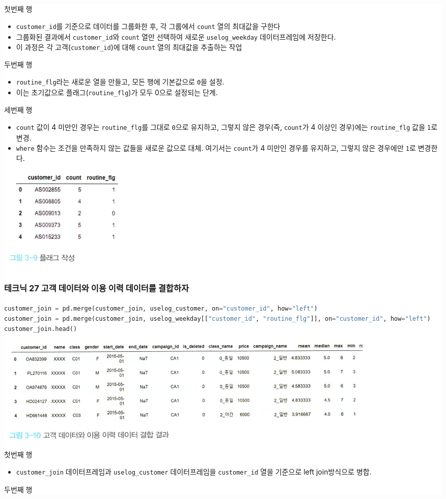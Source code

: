 첫번째 행

- `customer_id`를 기준으로 데이터를 그룹화한 후, 각 그룹에서 `count` 열의 최대값을 구한다
- 그룹화된 결과에서 `customer_id`와 `count` 열만 선택하여 새로운 `uselog_weekday` 데이터프레임에 저장한다.
- 이 과정은 각 고객(`customer_id`)에 대해 `count` 열의 최대값을 추출하는 작업

두번째 행

- `routine_flg`라는 새로운 열을 만들고, 모든 행에 기본값으로 `0`을 설정.
- 이는 초기값으로 플래그(`routine_flg`)가 모두 0으로 설정되는 단계.

세번째 행

- `count` 값이 4 미만인 경우는 `routine_flg`를 그대로 `0`으로 유지하고, 그렇지 않은 경우(즉, `count`가 4 이상인 경우)에는 `routine_flg` 값을 `1`로 변경.
- `where` 함수는 조건을 만족하지 않는 값들을 새로운 값으로 대체. 여기서는 `count`가 4 미만인 경우를 유지하고, 그렇지 않은 경우에만 `1`로 변경한다.

![Untitled](/assets/HW1/gg7.png)

### 테크닉 27 고객 데이터와 이용 이력 데이터를 결합하자

```python
customer_join = pd.merge(customer_join, uselog_customer, on="customer_id", how="left")
customer_join = pd.merge(customer_join, uselog_weekday[["customer_id", "routine_flg"]], on="customer_id", how="left")
customer_join.head()
```

![Untitled](/assets/HW1/gg8.png)

첫번째 행

- `customer_join` 데이터프레임과 `uselog_customer` 데이터프레임을 `customer_id` 열을 기준으로 left join방식으로 병합.

두번째 행
